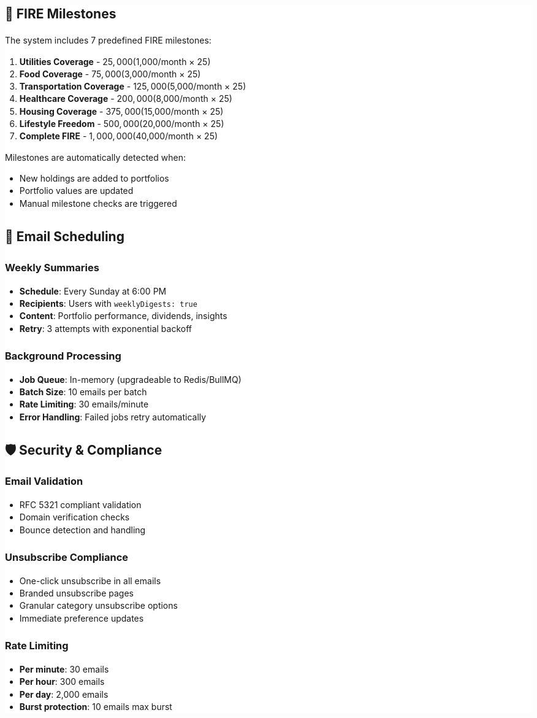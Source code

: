 ## 🎯 FIRE Milestones

The system includes 7 predefined FIRE milestones:

1. **Utilities Coverage** - $25,000 ($1,000/month × 25)
2. **Food Coverage** - $75,000 ($3,000/month × 25)  
3. **Transportation Coverage** - $125,000 ($5,000/month × 25)
4. **Healthcare Coverage** - $200,000 ($8,000/month × 25)
5. **Housing Coverage** - $375,000 ($15,000/month × 25)
6. **Lifestyle Freedom** - $500,000 ($20,000/month × 25)
7. **Complete FIRE** - $1,000,000 ($40,000/month × 25)

Milestones are automatically detected when:
- New holdings are added to portfolios
- Portfolio values are updated
- Manual milestone checks are triggered

## 🔄 Email Scheduling

### Weekly Summaries
- **Schedule**: Every Sunday at 6:00 PM
- **Recipients**: Users with `weeklyDigests: true`
- **Content**: Portfolio performance, dividends, insights
- **Retry**: 3 attempts with exponential backoff

### Background Processing
- **Job Queue**: In-memory (upgradeable to Redis/BullMQ)
- **Batch Size**: 10 emails per batch
- **Rate Limiting**: 30 emails/minute
- **Error Handling**: Failed jobs retry automatically

## 🛡 Security & Compliance

### Email Validation
- RFC 5321 compliant validation
- Domain verification checks
- Bounce detection and handling

### Unsubscribe Compliance
- One-click unsubscribe in all emails
- Branded unsubscribe pages
- Granular category unsubscribe options
- Immediate preference updates

### Rate Limiting
- **Per minute**: 30 emails
- **Per hour**: 300 emails  
- **Per day**: 2,000 emails
- **Burst protection**: 10 emails max burst
